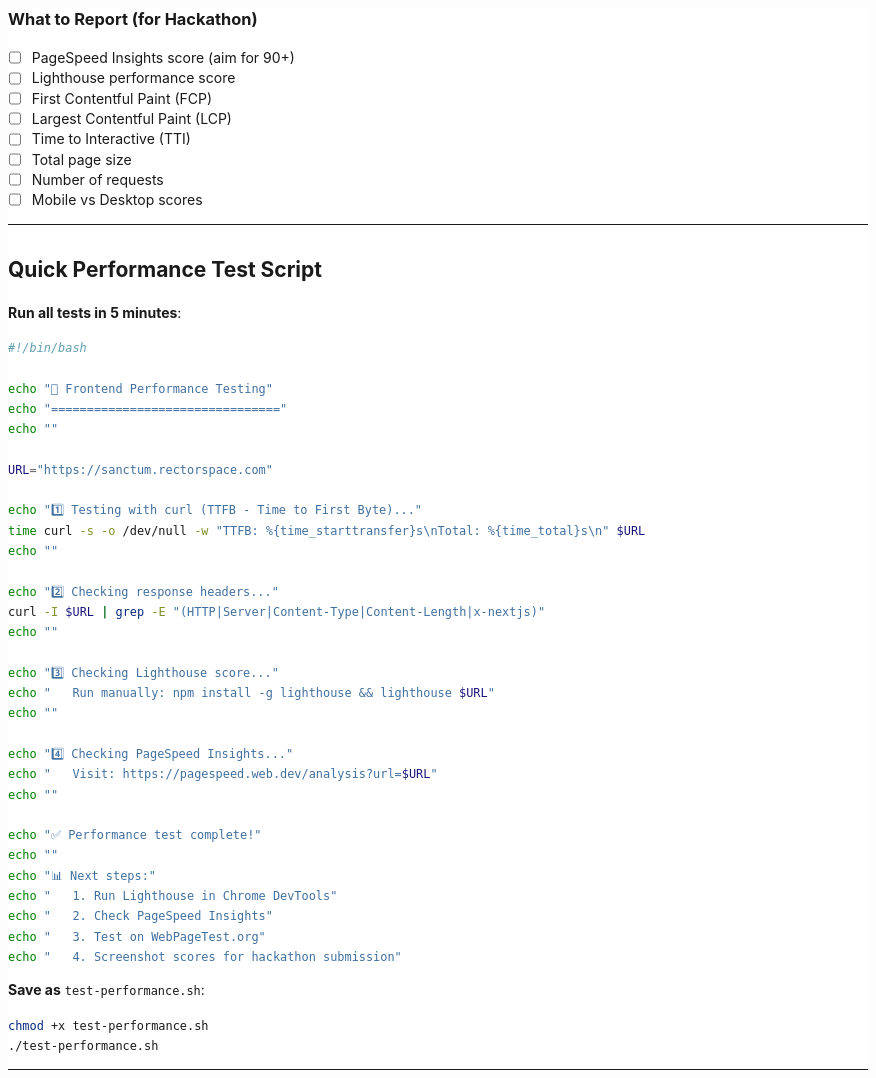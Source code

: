 ### What to Report (for Hackathon)
- [ ] PageSpeed Insights score (aim for 90+)
- [ ] Lighthouse performance score
- [ ] First Contentful Paint (FCP)
- [ ] Largest Contentful Paint (LCP)
- [ ] Time to Interactive (TTI)
- [ ] Total page size
- [ ] Number of requests
- [ ] Mobile vs Desktop scores

---

## Quick Performance Test Script

**Run all tests in 5 minutes**:

```bash
#!/bin/bash

echo "🚀 Frontend Performance Testing"
echo "================================"
echo ""

URL="https://sanctum.rectorspace.com"

echo "1️⃣ Testing with curl (TTFB - Time to First Byte)..."
time curl -s -o /dev/null -w "TTFB: %{time_starttransfer}s\nTotal: %{time_total}s\n" $URL
echo ""

echo "2️⃣ Checking response headers..."
curl -I $URL | grep -E "(HTTP|Server|Content-Type|Content-Length|x-nextjs)"
echo ""

echo "3️⃣ Checking Lighthouse score..."
echo "   Run manually: npm install -g lighthouse && lighthouse $URL"
echo ""

echo "4️⃣ Checking PageSpeed Insights..."
echo "   Visit: https://pagespeed.web.dev/analysis?url=$URL"
echo ""

echo "✅ Performance test complete!"
echo ""
echo "📊 Next steps:"
echo "   1. Run Lighthouse in Chrome DevTools"
echo "   2. Check PageSpeed Insights"
echo "   3. Test on WebPageTest.org"
echo "   4. Screenshot scores for hackathon submission"
```

**Save as** `test-performance.sh`:
```bash
chmod +x test-performance.sh
./test-performance.sh
```

---
